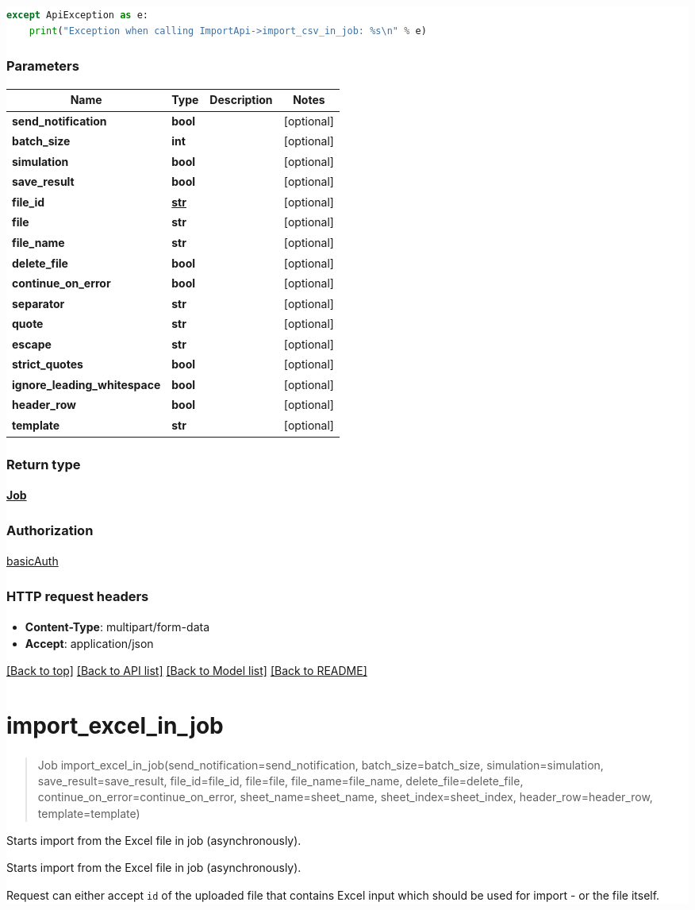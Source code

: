 ```python
except ApiException as e:
    print("Exception when calling ImportApi->import_csv_in_job: %s\n" % e)
```

### Parameters

Name | Type | Description  | Notes
------------- | ------------- | ------------- | -------------
 **send_notification** | **bool**|  | [optional] 
 **batch_size** | **int**|  | [optional] 
 **simulation** | **bool**|  | [optional] 
 **save_result** | **bool**|  | [optional] 
 **file_id** | [**str**](.md)|  | [optional] 
 **file** | **str**|  | [optional] 
 **file_name** | **str**|  | [optional] 
 **delete_file** | **bool**|  | [optional] 
 **continue_on_error** | **bool**|  | [optional] 
 **separator** | **str**|  | [optional] 
 **quote** | **str**|  | [optional] 
 **escape** | **str**|  | [optional] 
 **strict_quotes** | **bool**|  | [optional] 
 **ignore_leading_whitespace** | **bool**|  | [optional] 
 **header_row** | **bool**|  | [optional] 
 **template** | **str**|  | [optional] 

### Return type

[**Job**](Job.md)

### Authorization

[basicAuth](../README.md#basicAuth)

### HTTP request headers

 - **Content-Type**: multipart/form-data
 - **Accept**: application/json

[[Back to top]](#) [[Back to API list]](../README.md#documentation-for-api-endpoints) [[Back to Model list]](../README.md#documentation-for-models) [[Back to README]](../README.md)

# **import_excel_in_job**
> Job import_excel_in_job(send_notification=send_notification, batch_size=batch_size, simulation=simulation, save_result=save_result, file_id=file_id, file=file, file_name=file_name, delete_file=delete_file, continue_on_error=continue_on_error, sheet_name=sheet_name, sheet_index=sheet_index, header_row=header_row, template=template)

Starts import from the Excel file in job (asynchronously).

Starts import from the Excel file in job (asynchronously).  <br/><p>Request can either accept <code>id</code> of the uploaded file that contains Excel input which should be used for import - or the file itself.</p>
